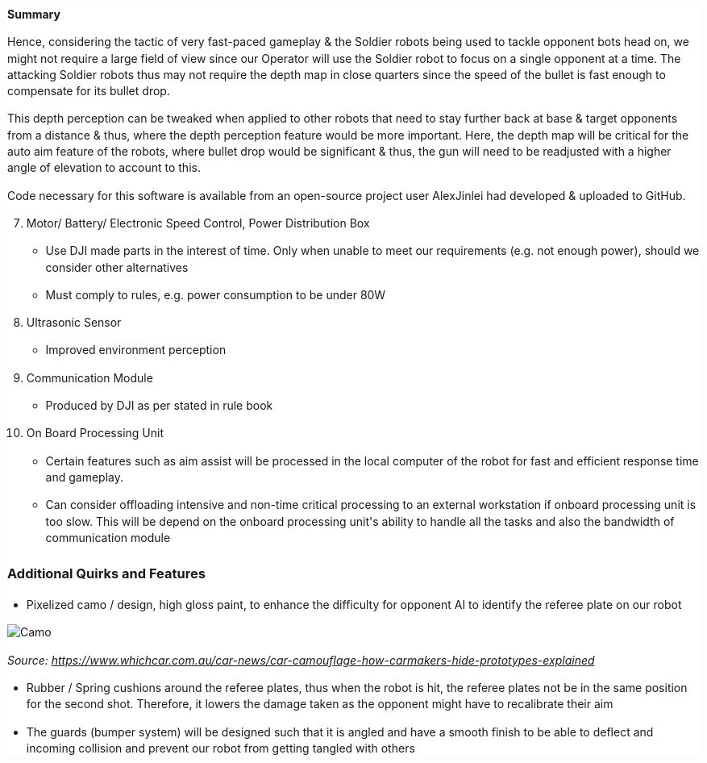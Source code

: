        
   **Summary**  

   Hence, considering the tactic of very fast-paced gameplay & the Soldier robots being used to tackle opponent bots head on, we might not require a large field of view since our Operator will use the Soldier robot to focus on a single opponent at a time. The attacking Soldier robots thus may not require the depth map in close quarters since the speed of the bullet is fast enough to compensate for its bullet drop. 

   This depth perception can be tweaked when applied to other robots that need to stay further back at base & target opponents from a distance & thus, where the depth perception feature would be more important. Here, the depth map will be critical for the auto aim feature of the robots, where bullet drop would be significant & thus, the gun will need to be readjusted with a higher angle of elevation to account to this. 
   
   Code necessary for this software is available from an open-source project user AlexJinlei had developed & uploaded to GitHub. 

7. Motor/ Battery/ Electronic Speed Control, Power Distribution Box

    - Use DJI made parts in the interest of time. Only when unable to meet our requirements (e.g. not enough power), should we consider other alternatives
    
    - Must comply to rules, e.g. power consumption to be under 80W

8. Ultrasonic Sensor

    - Improved environment perception

9. Communication Module

    - Produced by DJI as per stated in rule book

10. On Board Processing Unit

    - Certain features such as aim assist will be processed in the local computer of the robot for fast and efficient response time and gameplay. 
    
    - Can consider offloading intensive and non-time critical processing to an external workstation if onboard processing unit is too slow. This will be depend on the onboard processing unit's ability to handle all the tasks and also the bandwidth of communication module

### Additional Quirks and Features 
    
   - Pixelized camo / design, high gloss paint, to enhance the difficulty for opponent AI to identify the referee plate on our robot  

   ![Camo](https://d3lp4xedbqa8a5.cloudfront.net/imagegen/max/ccr/1023/-/s3/digital-cougar-assets/whichcar/2016/11/10/8062/BMW-8-series-camouflaged-rear.jpg)

   *Source: https://www.whichcar.com.au/car-news/car-camouflage-how-carmakers-hide-prototypes-explained*

   - Rubber / Spring cushions around the referee plates, thus when the robot is hit, the referee plates not be in the same position for the second shot. Therefore, it lowers the damage taken as the opponent might have to recalibrate their aim
   
   - The guards (bumper system) will be designed such that it is angled and have a smooth finish to be able to deflect and incoming collision and prevent our robot from getting tangled with others
   
